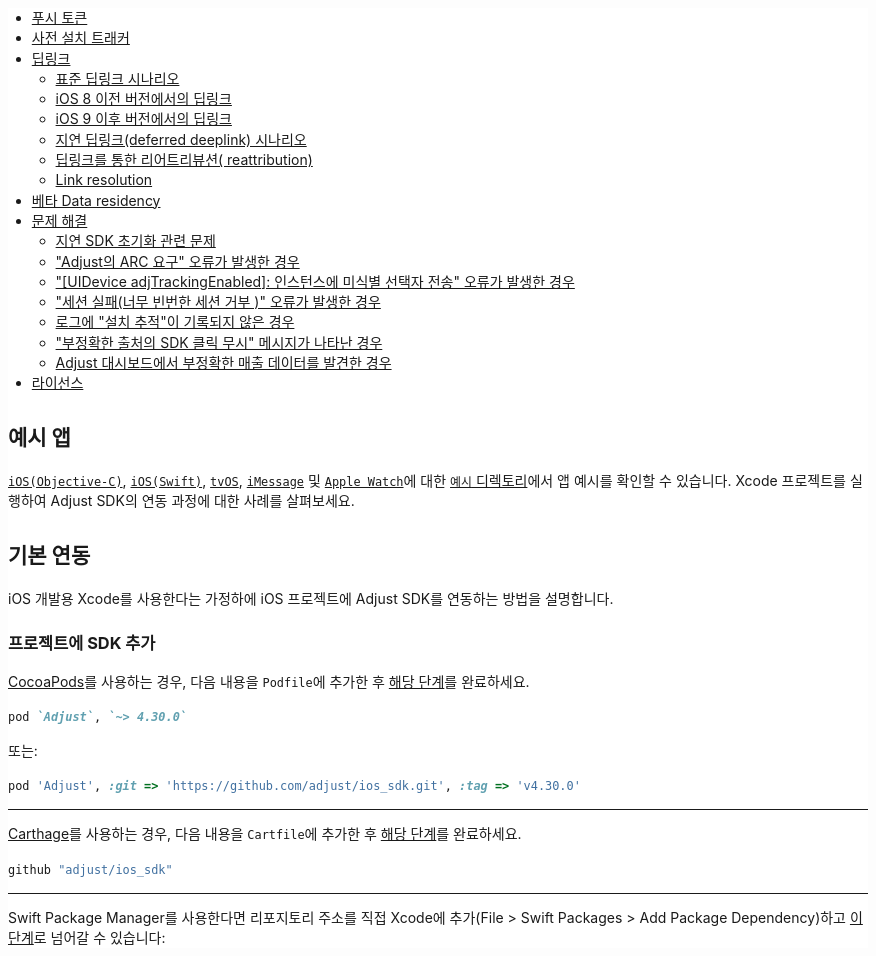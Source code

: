    * [푸시 토큰](#push-token)
   * [사전 설치 트래커](#pre-installed-trackers)
   * [딥링크](#deeplinking)
      * [표준 딥링크 시나리오](#deeplinking-standard)
      * [iOS 8 이전 버전에서의 딥링크](#deeplinking-setup-old)
      * [iOS 9 이후 버전에서의 딥링크](#deeplinking-setup-new)
      * [지연 딥링크(deferred deeplink) 시나리오](#deeplinking-deferred)
      * [딥링크를 통한 리어트리뷰션( reattribution)](#deeplinking-reattribution)
      * [Link resolution](#link-resolution)
   * [베타 Data residency](#data-residency)
* [문제 해결](#troubleshooting)
   * [지연 SDK 초기화 관련 문제](#ts-delayed-init)
   * ["Adjust의 ARC 요구" 오류가 발생한 경우](#ts-arc)
   * ["\[UIDevice adjTrackingEnabled\]: 인스턴스에 미식별 선택자 전송" 오류가 발생한 경우](#ts-categories)
   * ["세션 실패(너무 빈번한 세션 거부 )" 오류가 발생한 경우](#ts-session-failed)
   * [로그에 "설치 추적"이 기록되지 않은 경우](#ts-install-tracked)
   * ["부정확한 출처의 SDK 클릭 무시" 메시지가 나타난 경우](#ts-iad-sdk-click)
   * [Adjust 대시보드에서 부정확한 매출 데이터를 발견한 경우](#ts-wrong-revenue-amount)
* [라이선스](#license)

## <a id="example-apps"></a>예시 앱

[`iOS(Objective-C)`][example-ios-objc], [`iOS(Swift)`][example-ios-swift], [`tvOS`][example-tvos], [`iMessage`][example-imessage] 및 [`Apple Watch`][example-iwatch]에 대한 [`예시` 디렉토리][examples]에서 앱 예시를 확인할 수 있습니다. Xcode 프로젝트를 실행하여 Adjust SDK의 연동 과정에 대한 사례를 살펴보세요.

## <a id="basic-integration">기본 연동

iOS 개발용 Xcode를 사용한다는 가정하에 iOS 프로젝트에 Adjust SDK를 연동하는 방법을 설명합니다.

### <a id="sdk-add"></a>프로젝트에 SDK 추가

[CocoaPods][cocoapods]를 사용하는 경우, 다음 내용을 `Podfile`에 추가한 후 [해당 단계](#sdk-integrate)를 완료하세요.

```ruby
pod `Adjust`, `~> 4.30.0`
```

또는:

```ruby
pod 'Adjust', :git => 'https://github.com/adjust/ios_sdk.git', :tag => 'v4.30.0'
```

---

[Carthage][carthage]를 사용하는 경우, 다음 내용을 `Cartfile`에 추가한 후 [해당 단계](#sdk-frameworks)를 완료하세요.

```ruby
github "adjust/ios_sdk"
```

---

Swift Package Manager를 사용한다면 리포지토리 주소를 직접 Xcode에 추가(File > Swift Packages > Add Package Dependency)하고 [이 단계](#sdk-frameworks)로 넘어갈 수 있습니다:


[dashboard]:   http://adjust.com
[adjust.com]:  http://adjust.com
[en-readme]:  ../../README.md
[zh-readme]:  ../chinese/README.md
[ja-readme]:  ../japanese/README.md
[ko-readme]:  ../korean/README.md
[sdk2sdk-mopub]:  ../korean/sdk-to-sdk/mopub.md
[arc]:         http://en.wikipedia.org/wiki/Automatic_Reference_Counting
[examples]:    http://github.com/adjust/ios_sdk/tree/master/examples
[carthage]:    https://github.com/Carthage/Carthage
[releases]:    https://github.com/adjust/ios_sdk/releases
[cocoapods]:   http://cocoapods.org
[transition]:  http://developer.apple.com/library/mac/#releasenotes/ObjectiveC/RN-TransitioningToARC/Introduction/Introduction.html
[example-tvos]:       ../../examples/AdjustExample-tvOS
[example-iwatch]:     ../../examples/AdjustExample-iWatch
[example-imessage]:   ../../examples/AdjustExample-iMessage
[example-ios-objc]:   ../../examples/AdjustExample-ObjC
[example-ios-swift]:  ../../examples/AdjustExample-Swift
[AEPriceMatrix]:     https://github.com/adjust/AEPriceMatrix
[event-tracking]:    https://docs.adjust.com/ko/event-tracking
[example-iwatch]:    http://github.com/adjust/ios_sdk/tree/master/examples/AdjustExample-iWatch
[callbacks-guide]:   https://docs.adjust.com/ko/callbacks
[universal-links]:   https://developer.apple.com/library/ios/documentation/General/Conceptual/AppSearch/UniversalLinks.html
[special-partners]:     https://docs.adjust.com/ko/special-partners
[attribution-data]:     https://github.com/adjust/sdks/blob/master/doc/attribution-data.md
[ios-web-views-guide]:  /web_views.md
[currency-conversion]:  https://docs.adjust.com/ko/event-tracking/#part-7
[universal-links-guide]:      https://docs.adjust.com/ko/universal-links/
[adjust-universal-links]:     https://docs.adjust.com/ko/universal-links/
[universal-links-testing]:    https://docs.adjust.com/ko/universal-links/#part-4
[reattribution-deeplinks]:    https://docs.adjust.com/ko/deeplinking/#part-6-1
[ios-purchase-verification]:  https://github.com/adjust/ios_purchase_sdk/tree/master/doc/korean
[reattribution-with-deeplinks]:   https://docs.adjust.com/ko/deeplinking/#part-6-1
[run]:         https://raw.github.com/adjust/sdks/master/Resources/ios/run5.png
[add]:         https://raw.github.com/adjust/sdks/master/Resources/ios/add5.png
[drag]:        https://raw.github.com/adjust/sdks/master/Resources/ios/drag5.png
[delegate]:    https://raw.github.com/adjust/sdks/master/Resources/ios/delegate5.png
[framework]:   https://raw.github.com/adjust/sdks/master/Resources/ios/framework5.png
[adc-ios-team-id]:            https://raw.github.com/adjust/sdks/master/Resources/ios/adc-ios-team-id5.png
[custom-url-scheme]:          https://raw.github.com/adjust/sdks/master/Resources/ios/custom-url-scheme.png
[adc-associated-domains]:     https://raw.github.com/adjust/sdks/master/Resources/ios/adc-associated-domains5.png
[xcode-associated-domains]:   https://raw.github.com/adjust/sdks/master/Resources/ios/xcode-associated-domains5.png
[universal-links-dashboard]:  https://raw.github.com/adjust/sdks/master/Resources/ios/universal-links-dashboard5.png
[associated-domains-applinks]:          https://raw.github.com/adjust/sdks/master/Resources/ios/associated-domains-applinks.png
[universal-links-dashboard-values]: https://raw.github.com/adjust/sdks/master/Resources/ios/universal-links-dashboard-values5.png
[en-helpcenter]: https://help.adjust.com/en/developer/ios-sdk-documentation
[zh-helpcenter]: https://help.adjust.com/zh/developer/ios-sdk-documentation
[ja-helpcenter]: https://help.adjust.com/ja/developer/ios-sdk-documentation
[ko-helpcenter]: https://help.adjust.com/ko/developer/ios-sdk-documentation